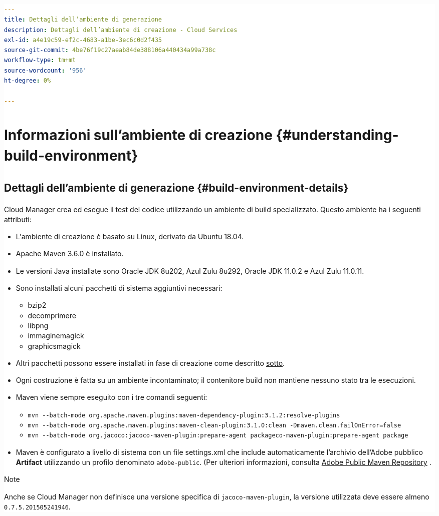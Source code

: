 ```yaml
---
title: Dettagli dell’ambiente di generazione
description: Dettagli dell’ambiente di creazione - Cloud Services
exl-id: a4e19c59-ef2c-4683-a1be-3ec6c0d2f435
source-git-commit: 4be76f19c27aeab84de388106a440434a99a738c
workflow-type: tm+mt
source-wordcount: '956'
ht-degree: 0%

---
```


# Informazioni sull’ambiente di creazione {#understanding-build-environment}

## Dettagli dell’ambiente di generazione {#build-environment-details}

Cloud Manager crea ed esegue il test del codice utilizzando un ambiente di build specializzato. Questo ambiente ha i seguenti attributi:

* L&#39;ambiente di creazione è basato su Linux, derivato da Ubuntu 18.04.
* Apache Maven 3.6.0 è installato.
* Le versioni Java installate sono Oracle JDK 8u202, Azul Zulu 8u292, Oracle JDK 11.0.2 e Azul Zulu 11.0.11.
* Sono installati alcuni pacchetti di sistema aggiuntivi necessari:

   * bzip2
   * decomprimere
   * libpng
   * immaginemagick
   * graphicsmagick

* Altri pacchetti possono essere installati in fase di creazione come descritto [sotto](#installing-additional-system-packages).
* Ogni costruzione è fatta su un ambiente incontaminato; il contenitore build non mantiene nessuno stato tra le esecuzioni.
* Maven viene sempre eseguito con i tre comandi seguenti:

   * `mvn --batch-mode org.apache.maven.plugins:maven-dependency-plugin:3.1.2:resolve-plugins`
   * `mvn --batch-mode org.apache.maven.plugins:maven-clean-plugin:3.1.0:clean -Dmaven.clean.failOnError=false`
   * `mvn --batch-mode org.jacoco:jacoco-maven-plugin:prepare-agent packageco-maven-plugin:prepare-agent package`
* Maven è configurato a livello di sistema con un file settings.xml che include automaticamente l’archivio dell’Adobe pubblico **Artifact** utilizzando un profilo denominato `adobe-public`. (Per ulteriori informazioni, consulta [Adobe Public Maven Repository](https://repo.adobe.com/) .

>[!NOTE]
>Anche se Cloud Manager non definisce una versione specifica di `jacoco-maven-plugin`, la versione utilizzata deve essere almeno `0.7.5.201505241946`.
